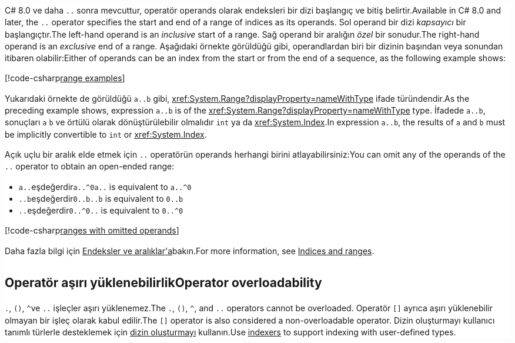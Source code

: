 <span data-ttu-id="6f61e-170">C# 8.0 ve daha `..` sonra mevcuttur, operatör operands olarak endeksleri bir dizi başlangıç ve bitiş belirtir.</span><span class="sxs-lookup"><span data-stu-id="6f61e-170">Available in C# 8.0 and later, the `..` operator specifies the start and end of a range of indices as its operands.</span></span> <span data-ttu-id="6f61e-171">Sol operand bir dizi *kapsayıcı* bir başlangıçtır.</span><span class="sxs-lookup"><span data-stu-id="6f61e-171">The left-hand operand is an *inclusive* start of a range.</span></span> <span data-ttu-id="6f61e-172">Sağ operand bir aralığın *özel* bir sonudur.</span><span class="sxs-lookup"><span data-stu-id="6f61e-172">The right-hand operand is an *exclusive* end of a range.</span></span> <span data-ttu-id="6f61e-173">Aşağıdaki örnekte görüldüğü gibi, operandlardan biri bir dizinin başından veya sonundan itibaren olabilir:</span><span class="sxs-lookup"><span data-stu-id="6f61e-173">Either of operands can be an index from the start or from the end of a sequence, as the following example shows:</span></span>

[!code-csharp[range examples](snippets/MemberAccessOperators.cs#Ranges)]

<span data-ttu-id="6f61e-174">Yukarıdaki örnekte de görüldüğü `a..b` gibi, <xref:System.Range?displayProperty=nameWithType> ifade türündendir.</span><span class="sxs-lookup"><span data-stu-id="6f61e-174">As the preceding example shows, expression `a..b` is of the <xref:System.Range?displayProperty=nameWithType> type.</span></span> <span data-ttu-id="6f61e-175">İfadede `a..b`, sonuçları `a` `b` ve örtülü olarak dönüştürülebilir olmalıdır `int` ya da <xref:System.Index>.</span><span class="sxs-lookup"><span data-stu-id="6f61e-175">In expression `a..b`, the results of `a` and `b` must be implicitly convertible to `int` or <xref:System.Index>.</span></span>

<span data-ttu-id="6f61e-176">Açık uçlu bir aralık elde etmek için `..` operatörün operands herhangi birini atlayabilirsiniz:</span><span class="sxs-lookup"><span data-stu-id="6f61e-176">You can omit any of the operands of the `..` operator to obtain an open-ended range:</span></span>

- <span data-ttu-id="6f61e-177">`a..`eşdeğerdir`a..^0`</span><span class="sxs-lookup"><span data-stu-id="6f61e-177">`a..` is equivalent to `a..^0`</span></span>
- <span data-ttu-id="6f61e-178">`..b`eşdeğerdir`0..b`</span><span class="sxs-lookup"><span data-stu-id="6f61e-178">`..b` is equivalent to `0..b`</span></span>
- <span data-ttu-id="6f61e-179">`..`eşdeğerdir`0..^0`</span><span class="sxs-lookup"><span data-stu-id="6f61e-179">`..` is equivalent to `0..^0`</span></span>

[!code-csharp[ranges with omitted operands](snippets/MemberAccessOperators.cs#RangesOptional)]

<span data-ttu-id="6f61e-180">Daha fazla bilgi için [Endeksler ve aralıklar'a](../../tutorials/ranges-indexes.md)bakın.</span><span class="sxs-lookup"><span data-stu-id="6f61e-180">For more information, see [Indices and ranges](../../tutorials/ranges-indexes.md).</span></span>

## <a name="operator-overloadability"></a><span data-ttu-id="6f61e-181">Operatör aşırı yüklenebilirlik</span><span class="sxs-lookup"><span data-stu-id="6f61e-181">Operator overloadability</span></span>

<span data-ttu-id="6f61e-182">`.`, `()`, `^`ve `..` işleçler aşırı yüklenemez.</span><span class="sxs-lookup"><span data-stu-id="6f61e-182">The `.`, `()`, `^`, and `..` operators cannot be overloaded.</span></span> <span data-ttu-id="6f61e-183">Operatör `[]` ayrıca aşırı yüklenebilir olmayan bir işleç olarak kabul edilir.</span><span class="sxs-lookup"><span data-stu-id="6f61e-183">The `[]` operator is also considered a non-overloadable operator.</span></span> <span data-ttu-id="6f61e-184">Dizin oluşturmayı kullanıcı tanımlı türlerle desteklemek için [dizin oluşturmayı](../../programming-guide/indexers/index.md) kullanın.</span><span class="sxs-lookup"><span data-stu-id="6f61e-184">Use [indexers](../../programming-guide/indexers/index.md) to support indexing with user-defined types.</span></span>
